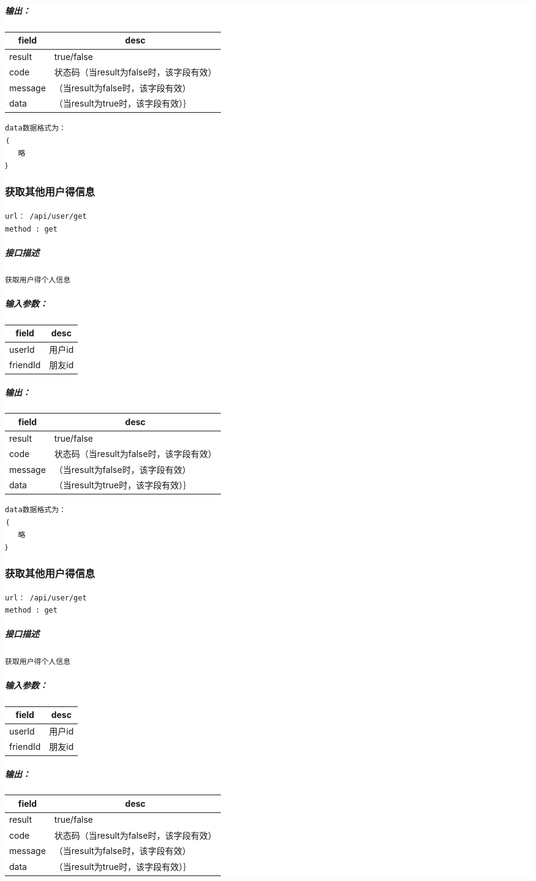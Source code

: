##### 输出：
field|desc
-----|----
result|true/false
code|状态码（当result为false时，该字段有效）
message|（当result为false时，该字段有效）
data|（当result为true时，该字段有效）｝

    data数据格式为：
    ｛
       略
    ｝
### 获取其他用户得信息
	url： /api/user/get
	method : get
##### 接口描述
	获取用户得个人信息
##### 输入参数：	
field|desc
-----|----
userId|用户id
friendId|朋友id

##### 输出：
field|desc
-----|----
result|true/false
code|状态码（当result为false时，该字段有效）
message|（当result为false时，该字段有效）
data|（当result为true时，该字段有效）｝

    data数据格式为：
    ｛
       略
    ｝
### 获取其他用户得信息
	url： /api/user/get
	method : get
##### 接口描述
	获取用户得个人信息
##### 输入参数：	
field|desc
-----|----
userId|用户id
friendId|朋友id

##### 输出：
field|desc
-----|----
result|true/false
code|状态码（当result为false时，该字段有效）
message|（当result为false时，该字段有效）
data|（当result为true时，该字段有效）｝
